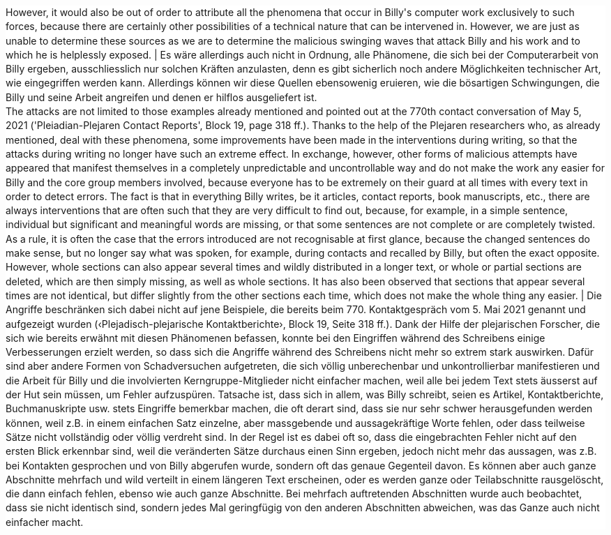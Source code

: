 However, it would also be out of order to attribute all the phenomena that occur in Billy's computer work exclusively to such forces, because there are certainly other possibilities of a technical nature that can be intervened in. However, we are just as unable to determine these sources as we are to determine the malicious swinging waves that attack Billy and his work and to which he is helplessly exposed.  | Es wäre allerdings auch nicht in Ordnung, alle Phänomene, die sich bei der Computerarbeit von Billy ergeben, ausschliesslich nur solchen Kräften anzulasten, denn es gibt sicherlich noch andere Möglichkeiten technischer Art, wie eingegriffen werden kann. Allerdings können wir diese Quellen ebensowenig eruieren, wie die bösartigen Schwingungen, die Billy und seine Arbeit angreifen und denen er hilflos ausgeliefert ist.   
The attacks are not limited to those examples already mentioned and pointed out at the 770th contact conversation of May 5, 2021 ('Pleiadian-Plejaren Contact Reports', Block 19, page 318 ff.). Thanks to the help of the Plejaren researchers who, as already mentioned, deal with these phenomena, some improvements have been made in the interventions during writing, so that the attacks during writing no longer have such an extreme effect. In exchange, however, other forms of malicious attempts have appeared that manifest themselves in a completely unpredictable and uncontrollable way and do not make the work any easier for Billy and the core group members involved, because everyone has to be extremely on their guard at all times with every text in order to detect errors. The fact is that in everything Billy writes, be it articles, contact reports, book manuscripts, etc., there are always interventions that are often such that they are very difficult to find out, because, for example, in a simple sentence, individual but significant and meaningful words are missing, or that some sentences are not complete or are completely twisted. As a rule, it is often the case that the errors introduced are not recognisable at first glance, because the changed sentences do make sense, but no longer say what was spoken, for example, during contacts and recalled by Billy, but often the exact opposite. However, whole sections can also appear several times and wildly distributed in a longer text, or whole or partial sections are deleted, which are then simply missing, as well as whole sections. It has also been observed that sections that appear several times are not identical, but differ slightly from the other sections each time, which does not make the whole thing any easier.  | Die Angriffe beschränken sich dabei nicht auf jene Beispiele, die bereits beim 770. Kontaktgespräch vom 5. Mai 2021 genannt und aufgezeigt wurden (‹Plejadisch-plejarische Kontaktberichte›, Block 19, Seite 318 ff.). Dank der Hilfe der plejarischen Forscher, die sich wie bereits erwähnt mit diesen Phänomenen befassen, konnte bei den Eingriffen während des Schreibens einige Verbesserungen erzielt werden, so dass sich die Angriffe während des Schreibens nicht mehr so extrem stark auswirken. Dafür sind aber andere Formen von Schadversuchen aufgetreten, die sich völlig unberechenbar und unkontrollierbar manifestieren und die Arbeit für Billy und die involvierten Kerngruppe-Mitglieder nicht einfacher machen, weil alle bei jedem Text stets äusserst auf der Hut sein müssen, um Fehler aufzuspüren. Tatsache ist, dass sich in allem, was Billy schreibt, seien es Artikel, Kontaktberichte, Buchmanuskripte usw. stets Eingriffe bemerkbar machen, die oft derart sind, dass sie nur sehr schwer herausgefunden werden können, weil z.B. in einem einfachen Satz einzelne, aber massgebende und aussagekräftige Worte fehlen, oder dass teilweise Sätze nicht vollständig oder völlig verdreht sind. In der Regel ist es dabei oft so, dass die eingebrachten Fehler nicht auf den ersten Blick erkennbar sind, weil die veränderten Sätze durchaus einen Sinn ergeben, jedoch nicht mehr das aussagen, was z.B. bei Kontakten gesprochen und von Billy abgerufen wurde, sondern oft das genaue Gegenteil davon. Es können aber auch ganze Abschnitte mehrfach und wild verteilt in einem längeren Text erscheinen, oder es werden ganze oder Teilabschnitte rausgelöscht, die dann einfach fehlen, ebenso wie auch ganze Abschnitte. Bei mehrfach auftretenden Abschnitten wurde auch beobachtet, dass sie nicht identisch sind, sondern jedes Mal geringfügig von den anderen Abschnitten abweichen, was das Ganze auch nicht einfacher macht.   